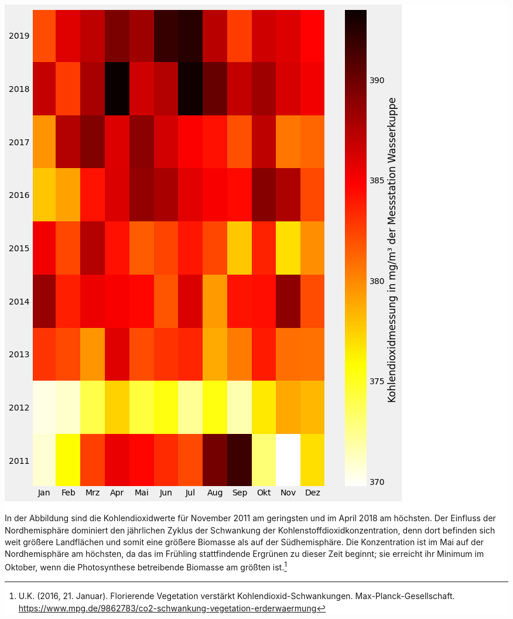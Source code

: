 ![png](/images/kohlendioxidmessung/output_100_0.png)
​    


In der Abbildung sind die Kohlendioxidwerte für November 2011 am geringsten und im April 2018 am höchsten. Der Einfluss der Nordhemisphäre dominiert den jährlichen Zyklus der Schwankung der Kohlenstoffdioxidkonzentration, denn dort befinden sich weit größere Landflächen und somit eine größere Biomasse als auf der Südhemisphäre. Die Konzentration ist im Mai auf der Nordhemisphäre am höchsten, da das im Frühling stattfindende Ergrünen zu dieser Zeit beginnt; sie erreicht ihr Minimum im Oktober, wenn die Photosynthese betreibende Biomasse am größten ist.[^2]


[^1]: Vettigli, G. (2019, 22. April). Visualizing Atmospheric Carbon Dioxide. Dzone.Com. https://dzone.com/articles/visualizing-atmospheric-carbon-dioxide
[^2]: U.K. (2016, 21. Januar). Florierende Vegetation verstärkt Kohlendioxid-Schwankungen. Max-Planck-Gesellschaft. https://www.mpg.de/9862783/co2-schwankung-vegetation-erderwaermung